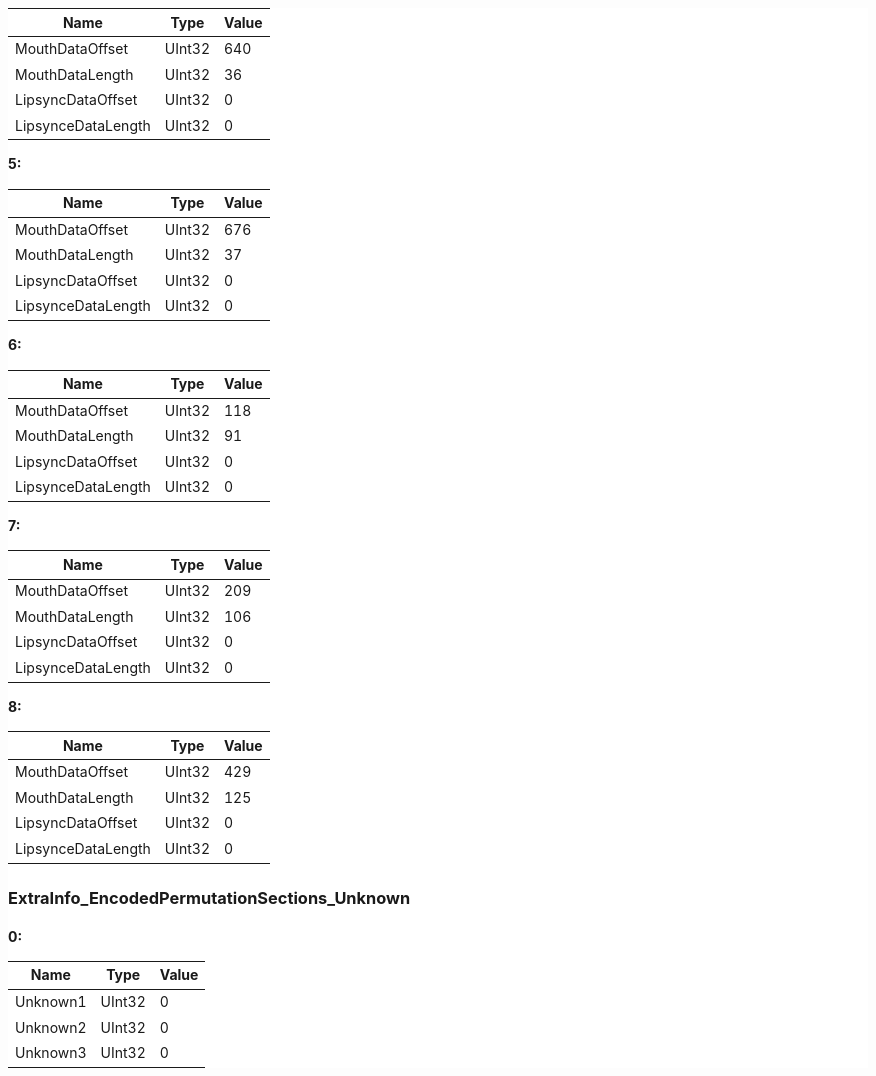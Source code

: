 Name	| Type	| Value
---	|---	|---	|
MouthDataOffset	|UInt32	|640
MouthDataLength	|UInt32	|36
LipsyncDataOffset	|UInt32	|0
LipsynceDataLength	|UInt32	|0


**5:**

Name	| Type	| Value
---	|---	|---	|
MouthDataOffset	|UInt32	|676
MouthDataLength	|UInt32	|37
LipsyncDataOffset	|UInt32	|0
LipsynceDataLength	|UInt32	|0


**6:**

Name	| Type	| Value
---	|---	|---	|
MouthDataOffset	|UInt32	|118
MouthDataLength	|UInt32	|91
LipsyncDataOffset	|UInt32	|0
LipsynceDataLength	|UInt32	|0


**7:**

Name	| Type	| Value
---	|---	|---	|
MouthDataOffset	|UInt32	|209
MouthDataLength	|UInt32	|106
LipsyncDataOffset	|UInt32	|0
LipsynceDataLength	|UInt32	|0


**8:**

Name	| Type	| Value
---	|---	|---	|
MouthDataOffset	|UInt32	|429
MouthDataLength	|UInt32	|125
LipsyncDataOffset	|UInt32	|0
LipsynceDataLength	|UInt32	|0


### ExtraInfo_EncodedPermutationSections_Unknown

**0:**

Name	| Type	| Value
---	|---	|---	|
Unknown1	|UInt32	|0
Unknown2	|UInt32	|0
Unknown3	|UInt32	|0
